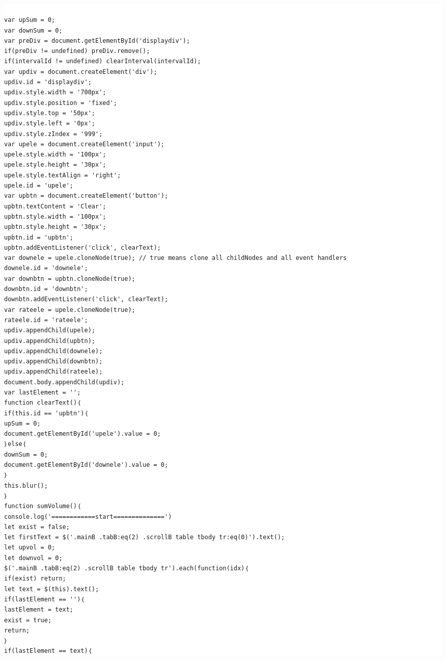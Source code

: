 ```
​
var upSum = 0;
var downSum = 0;
var preDiv = document.getElementById('displaydiv');
if(preDiv != undefined) preDiv.remove();
if(intervalId != undefined) clearInterval(intervalId);
var updiv = document.createElement('div');
updiv.id = 'displaydiv';
updiv.style.width = '700px';
updiv.style.position = 'fixed';
updiv.style.top = '50px';
updiv.style.left = '0px';
updiv.style.zIndex = '999';
var upele = document.createElement('input');
upele.style.width = '100px';
upele.style.height = '30px';
upele.style.textAlign = 'right';
upele.id = 'upele';
var upbtn = document.createElement('button');
upbtn.textContent = 'Clear';
upbtn.style.width = '100px';
upbtn.style.height = '30px';
upbtn.id = 'upbtn';
upbtn.addEventListener('click', clearText);
var downele = upele.cloneNode(true); // true means clone all childNodes and all event handlers
downele.id = 'downele';
var downbtn = upbtn.cloneNode(true);
downbtn.id = 'downbtn';
downbtn.addEventListener('click', clearText);
var rateele = upele.cloneNode(true);
rateele.id = 'rateele';
updiv.appendChild(upele);
updiv.appendChild(upbtn);
updiv.appendChild(downele);
updiv.appendChild(downbtn);
updiv.appendChild(rateele);
document.body.appendChild(updiv);
var lastElement = '';
function clearText()｛
if(this.id == 'upbtn')｛
upSum = 0;
document.getElementById('upele').value = 0;
｝else｛
downSum = 0;
document.getElementById('downele').value = 0;
｝
this.blur();
｝
function sumVolume()｛
console.log('============start==============')
let exist = false;
let firstText = $('.mainB .tabB:eq(2) .scrollB table tbody tr:eq(0)').text();
let upvol = 0;
let downvol = 0;
$('.mainB .tabB:eq(2) .scrollB table tbody tr').each(function(idx)｛
if(exist) return;
let text = $(this).text();
if(lastElement == '')｛
lastElement = text;
exist = true;
return;
｝
if(lastElement == text)｛
```